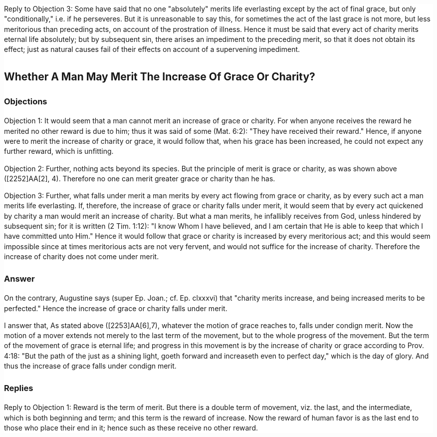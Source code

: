 Reply to Objection 3: Some have said that no one "absolutely" merits life everlasting except by the act of final grace, but only "conditionally," i.e. if he perseveres. But it is unreasonable to say this, for sometimes the act of the last grace is not more, but less meritorious than preceding acts, on account of the prostration of illness. Hence it must be said that every act of charity merits eternal life absolutely; but by subsequent sin, there arises an impediment to the preceding merit, so that it does not obtain its effect; just as natural causes fail of their effects on account of a supervening impediment.
## Whether A Man May Merit The Increase Of Grace Or Charity?

### Objections

Objection 1: It would seem that a man cannot merit an increase of grace or charity. For when anyone receives the reward he merited no other reward is due to him; thus it was said of some (Mat. 6:2): "They have received their reward." Hence, if anyone were to merit the increase of charity or grace, it would follow that, when his grace has been increased, he could not expect any further reward, which is unfitting.

Objection 2: Further, nothing acts beyond its species. But the principle of merit is grace or charity, as was shown above ([2252]AA[2], 4). Therefore no one can merit greater grace or charity than he has.

Objection 3: Further, what falls under merit a man merits by every act flowing from grace or charity, as by every such act a man merits life everlasting. If, therefore, the increase of grace or charity falls under merit, it would seem that by every act quickened by charity a man would merit an increase of charity. But what a man merits, he infallibly receives from God, unless hindered by subsequent sin; for it is written (2 Tim. 1:12): "I know Whom I have believed, and I am certain that He is able to keep that which I have committed unto Him." Hence it would follow that grace or charity is increased by every meritorious act; and this would seem impossible since at times meritorious acts are not very fervent, and would not suffice for the increase of charity. Therefore the increase of charity does not come under merit.

### Answer

On the contrary, Augustine says (super Ep. Joan.; cf. Ep. clxxxvi) that "charity merits increase, and being increased merits to be perfected." Hence the increase of grace or charity falls under merit.

I answer that, As stated above ([2253]AA[6],7), whatever the motion of grace reaches to, falls under condign merit. Now the motion of a mover extends not merely to the last term of the movement, but to the whole progress of the movement. But the term of the movement of grace is eternal life; and progress in this movement is by the increase of charity or grace according to Prov. 4:18: "But the path of the just as a shining light, goeth forward and increaseth even to perfect day," which is the day of glory. And thus the increase of grace falls under condign merit.

### Replies

Reply to Objection 1: Reward is the term of merit. But there is a double term of movement, viz. the last, and the intermediate, which is both beginning and term; and this term is the reward of increase. Now the reward of human favor is as the last end to those who place their end in it; hence such as these receive no other reward.
